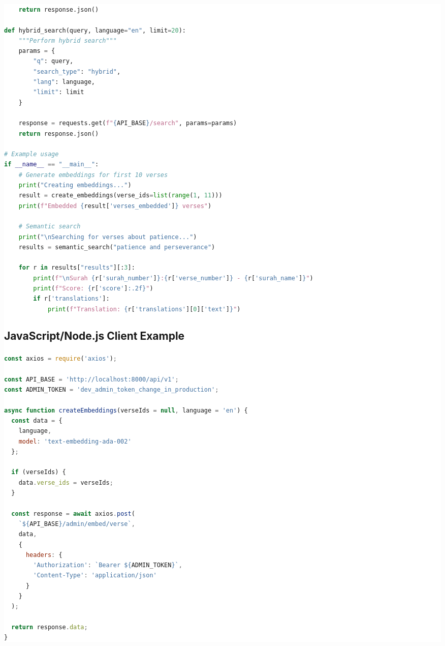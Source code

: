 ```python
    return response.json()

def hybrid_search(query, language="en", limit=20):
    """Perform hybrid search"""
    params = {
        "q": query,
        "search_type": "hybrid",
        "lang": language,
        "limit": limit
    }
    
    response = requests.get(f"{API_BASE}/search", params=params)
    return response.json()

# Example usage
if __name__ == "__main__":
    # Generate embeddings for first 10 verses
    print("Creating embeddings...")
    result = create_embeddings(verse_ids=list(range(1, 11)))
    print(f"Embedded {result['verses_embedded']} verses")
    
    # Semantic search
    print("\nSearching for verses about patience...")
    results = semantic_search("patience and perseverance")
    
    for r in results["results"][:3]:
        print(f"\nSurah {r['surah_number']}:{r['verse_number']} - {r['surah_name']}")
        print(f"Score: {r['score']:.2f}")
        if r['translations']:
            print(f"Translation: {r['translations'][0]['text']}")
```

## JavaScript/Node.js Client Example

```javascript
const axios = require('axios');

const API_BASE = 'http://localhost:8000/api/v1';
const ADMIN_TOKEN = 'dev_admin_token_change_in_production';

async function createEmbeddings(verseIds = null, language = 'en') {
  const data = {
    language,
    model: 'text-embedding-ada-002'
  };
  
  if (verseIds) {
    data.verse_ids = verseIds;
  }
  
  const response = await axios.post(
    `${API_BASE}/admin/embed/verse`,
    data,
    {
      headers: {
        'Authorization': `Bearer ${ADMIN_TOKEN}`,
        'Content-Type': 'application/json'
      }
    }
  );
  
  return response.data;
}
```